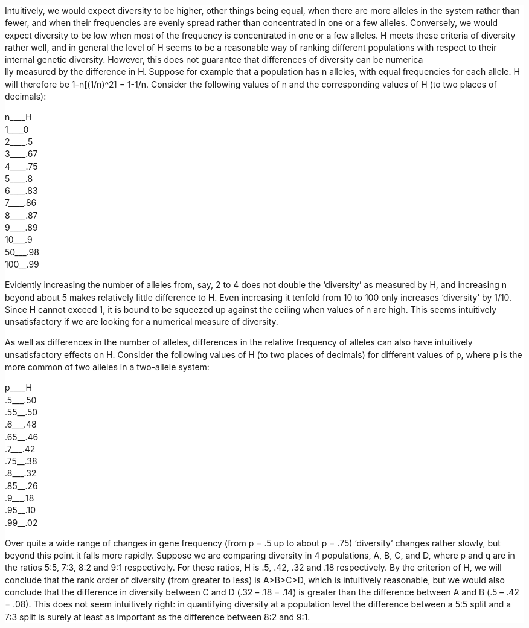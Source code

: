 Intuitively, we would expect diversity to be higher, other things being equal, when there are more alleles in the system rather than fewer, and when their frequencies are evenly spread rather than concentrated in one or a few alleles. Conversely, we would expect diversity to be low when most of the frequency is concentrated in one or a few alleles. H meets these criteria of diversity rather well, and in general the level of H seems to be a reasonable way of ranking different populations with respect to their internal genetic diversity. However, this does not guarantee that differences of diversity can be numerica  
lly measured by the difference in H. Suppose for example that a population has n alleles, with equal frequencies for each allele. H will therefore be 1-n\[(1/n)^2\] = 1-1/n. Consider the following values of n and the corresponding values of H (to two places of decimals):

n\_\_\_\_H  
1\_\_\_\_0  
2\_\_\_\_.5  
3\_\_\_\_.67  
4\_\_\_\_.75  
5\_\_\_\_.8  
6\_\_\_\_.83  
7\_\_\_\_.86  
8\_\_\_\_.87  
9\_\_\_\_.89  
10\_\_\_.9  
50\_\_\_.98  
100\_\_.99

Evidently increasing the number of alleles from, say, 2 to 4 does not double the ‘diversity’ as measured by H, and increasing n beyond about 5 makes relatively little difference to H. Even increasing it tenfold from 10 to 100 only increases ‘diversity’ by 1/10. Since H cannot exceed 1, it is bound to be squeezed up against the ceiling when values of n are high. This seems intuitively unsatisfactory if we are looking for a numerical measure of diversity.

As well as differences in the number of alleles, differences in the relative frequency of alleles can also have intuitively unsatisfactory effects on H. Consider the following values of H (to two places of decimals) for different values of p, where p is the more common of two alleles in a two-allele system:

p\_\_\_\_H  
.5\_\_\_.50  
.55\_\_.50  
.6\_\_\_.48  
.65\_\_.46  
.7\_\_\_.42  
.75\_\_.38  
.8\_\_\_.32  
.85\_\_.26  
.9\_\_\_.18  
.95\_\_.10  
.99\_\_.02

Over quite a wide range of changes in gene frequency (from p = .5 up to about p = .75) ‘diversity’ changes rather slowly, but beyond this point it falls more rapidly. Suppose we are comparing diversity in 4 populations, A, B, C, and D, where p and q are in the ratios 5:5, 7:3, 8:2 and 9:1 respectively. For these ratios, H is .5, .42, .32 and .18 respectively. By the criterion of H, we will conclude that the rank order of diversity (from greater to less) is A\>B\>C\>D, which is intuitively reasonable, but we would also conclude that the difference in diversity between C and D (.32 – .18 = .14) is greater than the difference between A and B (.5 – .42 = .08). This does not seem intuitively right: in quantifying diversity at a population level the difference between a 5:5 split and a 7:3 split is surely at least as important as the difference between 8:2 and 9:1.
